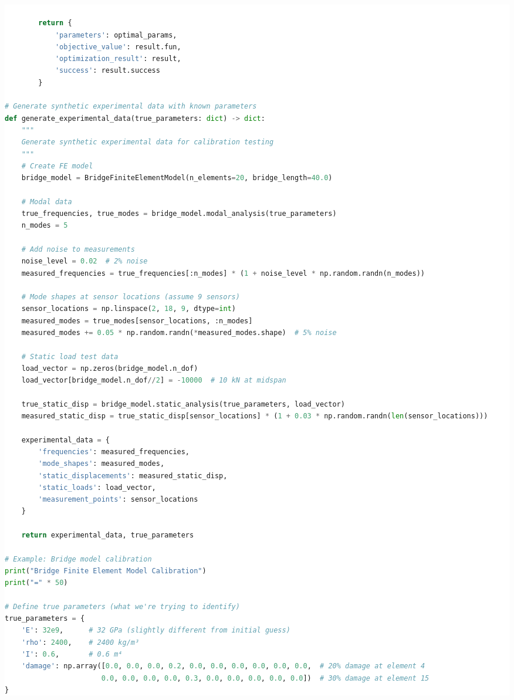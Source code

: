 ```python
        
        return {
            'parameters': optimal_params,
            'objective_value': result.fun,
            'optimization_result': result,
            'success': result.success
        }

# Generate synthetic experimental data with known parameters
def generate_experimental_data(true_parameters: dict) -> dict:
    """
    Generate synthetic experimental data for calibration testing
    """
    # Create FE model
    bridge_model = BridgeFiniteElementModel(n_elements=20, bridge_length=40.0)
    
    # Modal data
    true_frequencies, true_modes = bridge_model.modal_analysis(true_parameters)
    n_modes = 5
    
    # Add noise to measurements
    noise_level = 0.02  # 2% noise
    measured_frequencies = true_frequencies[:n_modes] * (1 + noise_level * np.random.randn(n_modes))
    
    # Mode shapes at sensor locations (assume 9 sensors)
    sensor_locations = np.linspace(2, 18, 9, dtype=int)
    measured_modes = true_modes[sensor_locations, :n_modes]
    measured_modes += 0.05 * np.random.randn(*measured_modes.shape)  # 5% noise
    
    # Static load test data
    load_vector = np.zeros(bridge_model.n_dof)
    load_vector[bridge_model.n_dof//2] = -10000  # 10 kN at midspan
    
    true_static_disp = bridge_model.static_analysis(true_parameters, load_vector)
    measured_static_disp = true_static_disp[sensor_locations] * (1 + 0.03 * np.random.randn(len(sensor_locations)))
    
    experimental_data = {
        'frequencies': measured_frequencies,
        'mode_shapes': measured_modes,
        'static_displacements': measured_static_disp,
        'static_loads': load_vector,
        'measurement_points': sensor_locations
    }
    
    return experimental_data, true_parameters

# Example: Bridge model calibration
print("Bridge Finite Element Model Calibration")
print("=" * 50)

# Define true parameters (what we're trying to identify)
true_parameters = {
    'E': 32e9,      # 32 GPa (slightly different from initial guess)
    'rho': 2400,    # 2400 kg/m³
    'I': 0.6,       # 0.6 m⁴
    'damage': np.array([0.0, 0.0, 0.0, 0.2, 0.0, 0.0, 0.0, 0.0, 0.0, 0.0,  # 20% damage at element 4
                       0.0, 0.0, 0.0, 0.0, 0.3, 0.0, 0.0, 0.0, 0.0, 0.0])  # 30% damage at element 15
}

```